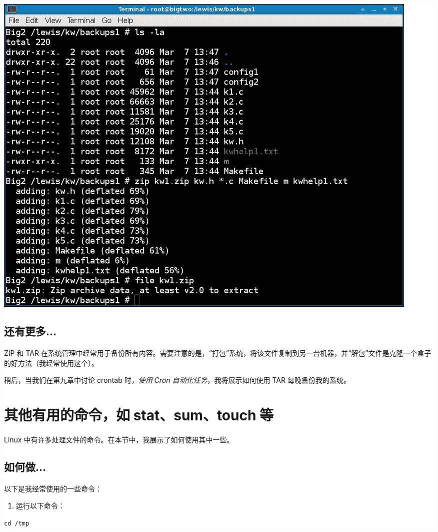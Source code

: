 ![如何做...](img/3008OS_03_07.jpg)

## 还有更多...

ZIP 和 TAR 在系统管理中经常用于备份所有内容。需要注意的是，“打包”系统，将该文件复制到另一台机器，并“解包”文件是克隆一个盒子的好方法（我经常使用这个）。

稍后，当我们在第九章中讨论 crontab 时，*使用 Cron 自动化任务*，我将展示如何使用 TAR 每晚备份我的系统。

# 其他有用的命令，如 stat、sum、touch 等

Linux 中有许多处理文件的命令。在本节中，我展示了如何使用其中一些。

## 如何做...

以下是我经常使用的一些命令：

1.  运行以下命令：

```
cd /tmp

```
